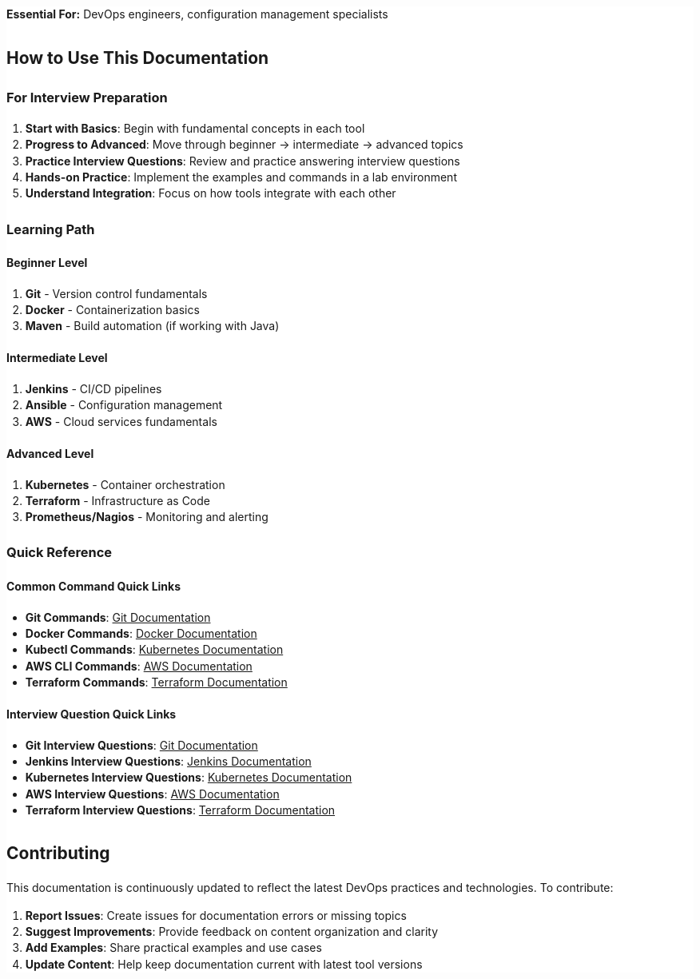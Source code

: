 **Essential For:** DevOps engineers, configuration management specialists

## How to Use This Documentation

### For Interview Preparation

1. **Start with Basics**: Begin with fundamental concepts in each tool
2. **Progress to Advanced**: Move through beginner → intermediate → advanced topics
3. **Practice Interview Questions**: Review and practice answering interview questions
4. **Hands-on Practice**: Implement the examples and commands in a lab environment
5. **Understand Integration**: Focus on how tools integrate with each other

### Learning Path

#### Beginner Level
1. **Git** - Version control fundamentals
2. **Docker** - Containerization basics
3. **Maven** - Build automation (if working with Java)

#### Intermediate Level
1. **Jenkins** - CI/CD pipelines
2. **Ansible** - Configuration management
3. **AWS** - Cloud services fundamentals

#### Advanced Level
1. **Kubernetes** - Container orchestration
2. **Terraform** - Infrastructure as Code
3. **Prometheus/Nagios** - Monitoring and alerting

### Quick Reference

#### Common Command Quick Links
- **Git Commands**: [Git Documentation](git.md#common-commands)
- **Docker Commands**: [Docker Documentation](docker.md#docker-commands)
- **Kubectl Commands**: [Kubernetes Documentation](k8s.md#kubernetes-commands)
- **AWS CLI Commands**: [AWS Documentation](aws.md#aws-cli-command-line-interface)
- **Terraform Commands**: [Terraform Documentation](terraform.md#terraform-commands)

#### Interview Question Quick Links
- **Git Interview Questions**: [Git Documentation](git.md#interview-questions)
- **Jenkins Interview Questions**: [Jenkins Documentation](jenkins.md#interview-questions)
- **Kubernetes Interview Questions**: [Kubernetes Documentation](k8s.md#interview-questions)
- **AWS Interview Questions**: [AWS Documentation](aws.md#interview-questions)
- **Terraform Interview Questions**: [Terraform Documentation](terraform.md#interview-questions)

## Contributing

This documentation is continuously updated to reflect the latest DevOps practices and technologies. To contribute:

1. **Report Issues**: Create issues for documentation errors or missing topics
2. **Suggest Improvements**: Provide feedback on content organization and clarity
3. **Add Examples**: Share practical examples and use cases
4. **Update Content**: Help keep documentation current with latest tool versions
